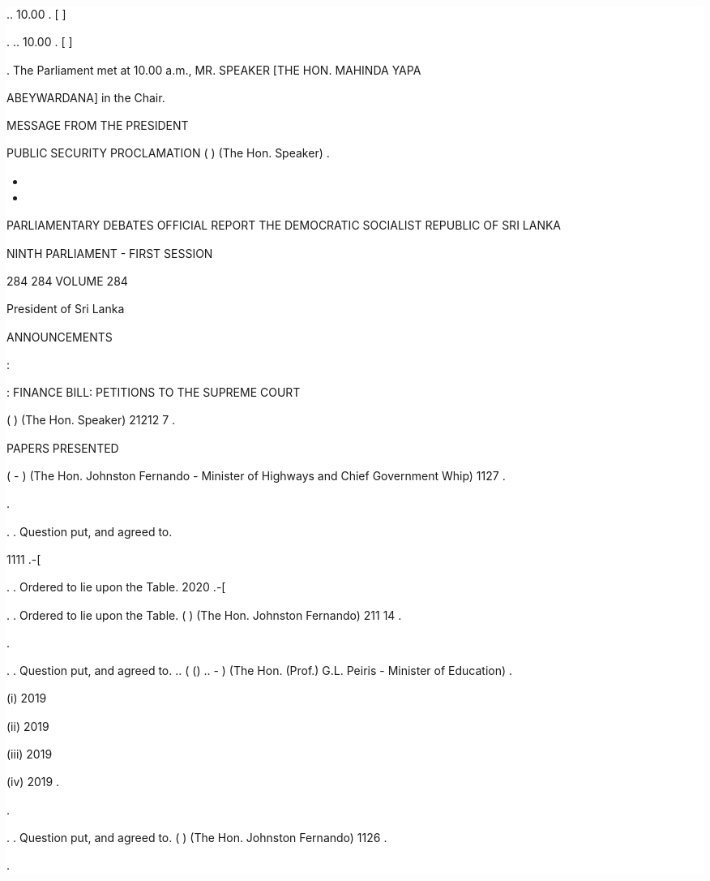 .. 10.00 . [ ]

. .. 10.00 . [ ]

. The Parliament met at 10.00 a.m., MR. SPEAKER [THE HON. MAHINDA YAPA

ABEYWARDANA] in the Chair.

MESSAGE FROM THE PRESIDENT

PUBLIC SECURITY PROCLAMATION ( ) (The Hon. Speaker) .

-

-

PARLIAMENTARY DEBATES OFFICIAL REPORT THE DEMOCRATIC SOCIALIST REPUBLIC OF SRI LANKA

NINTH PARLIAMENT - FIRST SESSION

284 284 VOLUME 284

President of Sri Lanka

ANNOUNCEMENTS

:

: FINANCE BILL: PETITIONS TO THE SUPREME COURT

( ) (The Hon. Speaker) 21212 7 .

PAPERS PRESENTED

( - ) (The Hon. Johnston Fernando - Minister of Highways and Chief Government Whip) 1127 .

.

. . Question put, and agreed to.

1111 .-[

. . Ordered to lie upon the Table. 2020 .-[

. . Ordered to lie upon the Table. ( ) (The Hon. Johnston Fernando) 211 14 .

.

. . Question put, and agreed to. .. ( () .. - ) (The Hon. (Prof.) G.L. Peiris - Minister of Education) .

(i) 2019

(ii) 2019

(iii) 2019

(iv) 2019 .

.

. . Question put, and agreed to. ( ) (The Hon. Johnston Fernando) 1126 .

.
